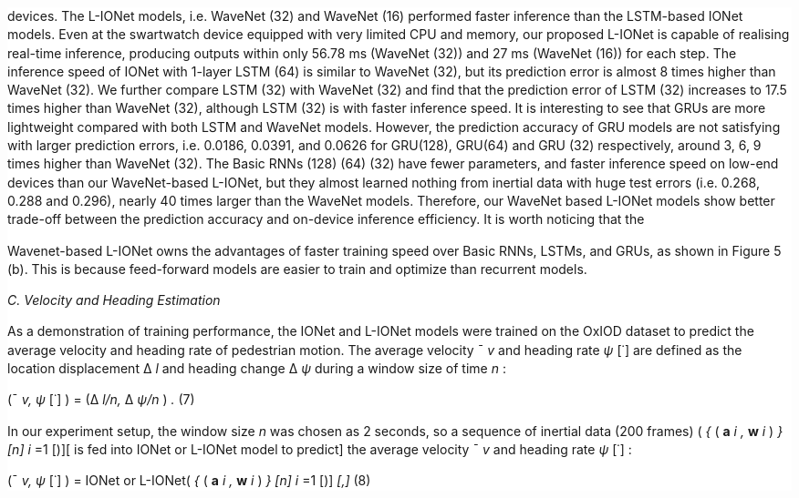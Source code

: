 

devices. The L-IONet models, i.e. WaveNet (32) and WaveNet
(16) performed faster inference than the LSTM-based IONet
models. Even at the swartwatch device equipped with very
limited CPU and memory, our proposed L-IONet is capable
of realising real-time inference, producing outputs within only
56.78 ms (WaveNet (32)) and 27 ms (WaveNet (16)) for
each step. The inference speed of IONet with 1-layer LSTM
(64) is similar to WaveNet (32), but its prediction error is
almost 8 times higher than WaveNet (32). We further compare
LSTM (32) with WaveNet (32) and find that the prediction
error of LSTM (32) increases to 17.5 times higher than
WaveNet (32), although LSTM (32) is with faster inference
speed. It is interesting to see that GRUs are more lightweight
compared with both LSTM and WaveNet models. However,
the prediction accuracy of GRU models are not satisfying with
larger prediction errors, i.e. 0.0186, 0.0391, and 0.0626 for
GRU(128), GRU(64) and GRU (32) respectively, around 3,
6, 9 times higher than WaveNet (32). The Basic RNNs (128)
(64) (32) have fewer parameters, and faster inference speed
on low-end devices than our WaveNet-based L-IONet, but
they almost learned nothing from inertial data with huge test
errors (i.e. 0.268, 0.288 and 0.296), nearly 40 times larger than
the WaveNet models. Therefore, our WaveNet based L-IONet
models show better trade-off between the prediction accuracy
and on-device inference efficiency. It is worth noticing that the



Wavenet-based L-IONet owns the advantages of faster training
speed over Basic RNNs, LSTMs, and GRUs, as shown in
Figure 5 (b). This is because feed-forward models are easier
to train and optimize than recurrent models.


_C. Velocity and Heading Estimation_


As a demonstration of training performance, the IONet and
L-IONet models were trained on the OxIOD dataset to predict
the average velocity and heading rate of pedestrian motion.
The average velocity ¯ _v_ and heading rate _ψ_ [˙] are defined as the
location displacement ∆ _l_ and heading change ∆ _ψ_ during a
window size of time _n_ :


(¯ _v,_ _ψ_ [˙] ) = (∆ _l/n,_ ∆ _ψ/n_ ) _._ (7)


In our experiment setup, the window size _n_ was chosen
as 2 seconds, so a sequence of inertial data (200 frames)
( _{_ ( **a** _i_ _,_ **w** _i_ ) _}_ _[n]_ _i_ =1 [)][ is fed into IONet or L-IONet model to predict]
the average velocity ¯ _v_ and heading rate _ψ_ [˙] :


(¯ _v,_ _ψ_ [˙] ) = IONet or L-IONet( _{_ ( **a** _i_ _,_ **w** _i_ ) _}_ _[n]_ _i_ =1 [)] _[,]_ (8)
